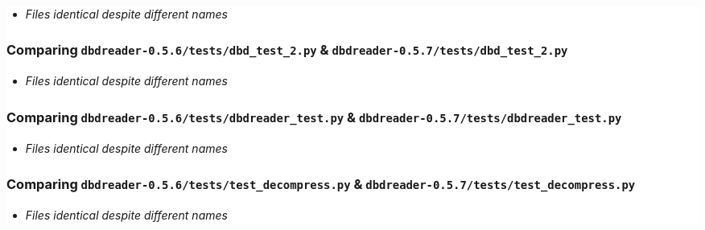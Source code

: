  * *Files identical despite different names*

### Comparing `dbdreader-0.5.6/tests/dbd_test_2.py` & `dbdreader-0.5.7/tests/dbd_test_2.py`

 * *Files identical despite different names*

### Comparing `dbdreader-0.5.6/tests/dbdreader_test.py` & `dbdreader-0.5.7/tests/dbdreader_test.py`

 * *Files identical despite different names*

### Comparing `dbdreader-0.5.6/tests/test_decompress.py` & `dbdreader-0.5.7/tests/test_decompress.py`

 * *Files identical despite different names*


